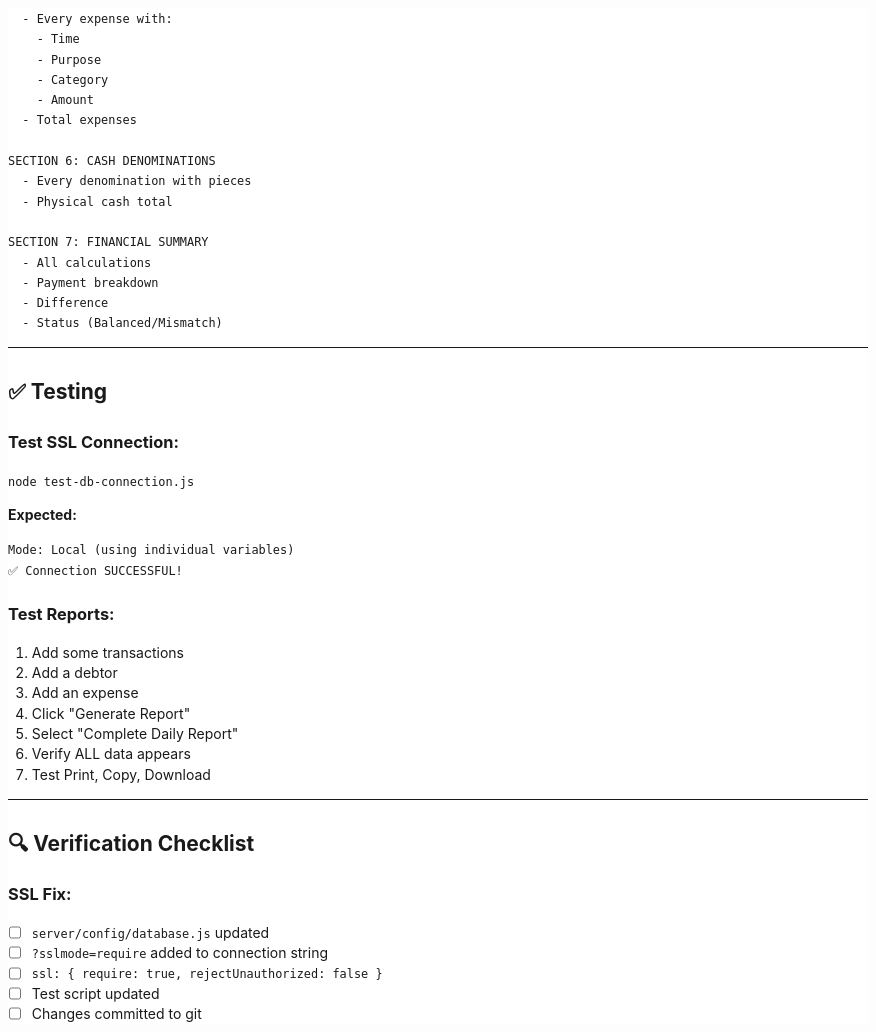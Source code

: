 ```
  - Every expense with:
    - Time
    - Purpose
    - Category
    - Amount
  - Total expenses

SECTION 6: CASH DENOMINATIONS
  - Every denomination with pieces
  - Physical cash total

SECTION 7: FINANCIAL SUMMARY
  - All calculations
  - Payment breakdown
  - Difference
  - Status (Balanced/Mismatch)
```

---

## ✅ **Testing**

### **Test SSL Connection:**
```bash
node test-db-connection.js
```

**Expected:**
```
Mode: Local (using individual variables)
✅ Connection SUCCESSFUL!
```

### **Test Reports:**
1. Add some transactions
2. Add a debtor
3. Add an expense
4. Click "Generate Report"
5. Select "Complete Daily Report"
6. Verify ALL data appears
7. Test Print, Copy, Download

---

## 🔍 **Verification Checklist**

### **SSL Fix:**
- [ ] `server/config/database.js` updated
- [ ] `?sslmode=require` added to connection string
- [ ] `ssl: { require: true, rejectUnauthorized: false }`
- [ ] Test script updated
- [ ] Changes committed to git
